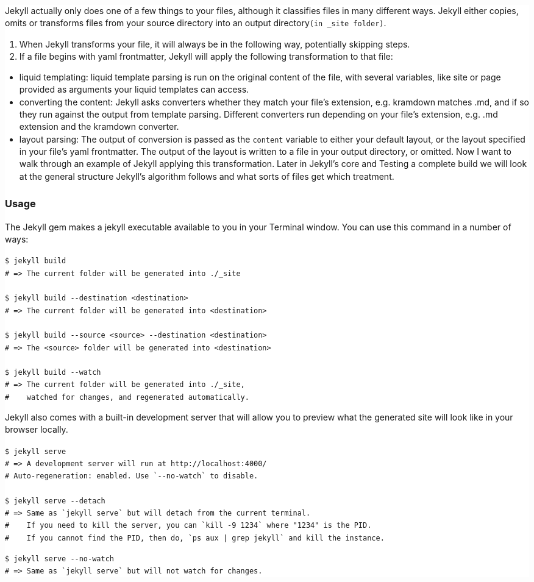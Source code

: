 Jekyll actually only does one of a few things to your files, although it classifies files in many different ways. Jekyll either copies, omits or transforms files from your source directory into an output directory```(in _site folder)```.

1. When Jekyll transforms your file, it will always be in the following way, potentially skipping steps. 
2. If a file begins with yaml frontmatter, Jekyll will apply the following transformation to that file:

- liquid templating: liquid template parsing is run on the original content of the file, with several variables, like site or page provided as arguments your liquid templates can access. 
- converting the content: Jekyll asks converters whether they match your file’s extension, e.g. kramdown matches .md, and if so they run against the output from template parsing. Different converters run depending on your file’s extension, e.g. .md extension and the kramdown converter. 
- layout parsing: The output of conversion is passed as the ```content``` variable to either your default layout, or the layout specified in your file’s yaml frontmatter. The output of the layout is written to a file in your output directory, or omitted. Now I want to walk through an example of Jekyll applying this transformation. Later in Jekyll’s core and Testing a complete build we will look at the general structure Jekyll’s algorithm follows and what sorts of files get which treatment.


### Usage
The Jekyll gem makes a jekyll executable available to you in your Terminal window. You can use this command in a number of ways:
```
$ jekyll build
# => The current folder will be generated into ./_site

$ jekyll build --destination <destination>
# => The current folder will be generated into <destination>

$ jekyll build --source <source> --destination <destination>
# => The <source> folder will be generated into <destination>

$ jekyll build --watch
# => The current folder will be generated into ./_site,
#    watched for changes, and regenerated automatically.
```

Jekyll also comes with a built-in development server that will allow you to preview what the generated site will look like in your browser locally.
```
$ jekyll serve
# => A development server will run at http://localhost:4000/
# Auto-regeneration: enabled. Use `--no-watch` to disable.

$ jekyll serve --detach
# => Same as `jekyll serve` but will detach from the current terminal.
#    If you need to kill the server, you can `kill -9 1234` where "1234" is the PID.
#    If you cannot find the PID, then do, `ps aux | grep jekyll` and kill the instance.
```
```
$ jekyll serve --no-watch
# => Same as `jekyll serve` but will not watch for changes.
```
